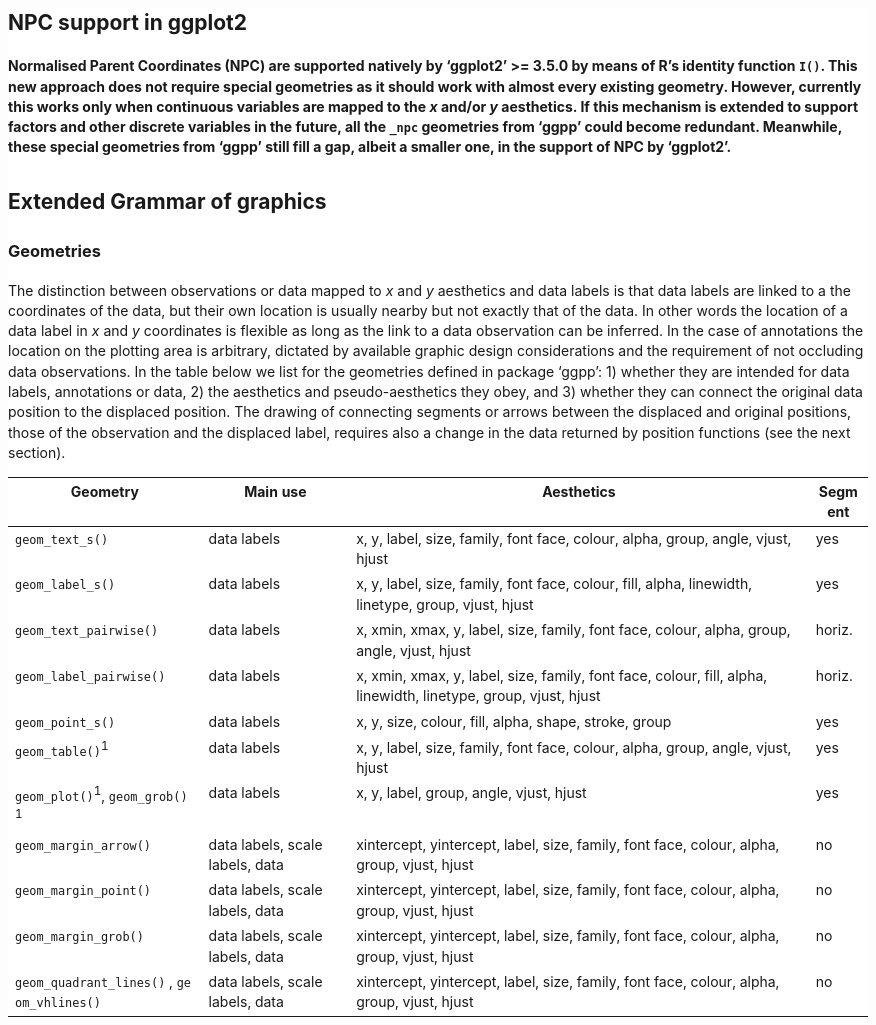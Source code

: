 ## NPC support in ggplot2

**Normalised Parent Coordinates (NPC) are supported natively by
‘ggplot2’ \>= 3.5.0 by means of R’s identity function `I()`. This new
approach does not require special geometries as it should work with
almost every existing geometry. However, currently this works only when
continuous variables are mapped to the *x* and/or *y* aesthetics. If
this mechanism is extended to support factors and other discrete
variables in the future, all the `_npc` geometries from ‘ggpp’ could
become redundant. Meanwhile, these special geometries from ‘ggpp’ still
fill a gap, albeit a smaller one, in the support of NPC by ‘ggplot2’.**

## Extended Grammar of graphics

### Geometries

The distinction between observations or data mapped to *x* and *y*
aesthetics and data labels is that data labels are linked to a the
coordinates of the data, but their own location is usually nearby but
not exactly that of the data. In other words the location of a data
label in *x* and *y* coordinates is flexible as long as the link to a
data observation can be inferred. In the case of annotations the
location on the plotting area is arbitrary, dictated by available
graphic design considerations and the requirement of not occluding data
observations. In the table below we list for the geometries defined in
package ‘ggpp’: 1) whether they are intended for data labels,
annotations or data, 2) the aesthetics and pseudo-aesthetics they obey,
and 3) whether they can connect the original data position to the
displaced position. The drawing of connecting segments or arrows between
the displaced and original positions, those of the observation and the
displaced label, requires also a change in the data returned by position
functions (see the next section).

| Geometry | Main use | Aesthetics | Segment |
|----|----|----|----|
| `geom_text_s()` | data labels | x, y, label, size, family, font face, colour, alpha, group, angle, vjust, hjust | yes |
| `geom_label_s()` | data labels | x, y, label, size, family, font face, colour, fill, alpha, linewidth, linetype, group, vjust, hjust | yes |
| `geom_text_pairwise()` | data labels | x, xmin, xmax, y, label, size, family, font face, colour, alpha, group, angle, vjust, hjust | horiz. |
| `geom_label_pairwise()` | data labels | x, xmin, xmax, y, label, size, family, font face, colour, fill, alpha, linewidth, linetype, group, vjust, hjust | horiz. |
| `geom_point_s()` | data labels | x, y, size, colour, fill, alpha, shape, stroke, group | yes |
| `geom_table()`<sup>1</sup> | data labels | x, y, label, size, family, font face, colour, alpha, group, angle, vjust, hjust | yes |
| `geom_plot()`<sup>1</sup>, `geom_grob()`<sup>1</sup> | data labels | x, y, label, group, angle, vjust, hjust | yes |
| `geom_margin_arrow()` | data labels, scale labels, data | xintercept, yintercept, label, size, family, font face, colour, alpha, group, vjust, hjust | no |
| `geom_margin_point()` | data labels, scale labels, data | xintercept, yintercept, label, size, family, font face, colour, alpha, group, vjust, hjust | no |
| `geom_margin_grob()` | data labels, scale labels, data | xintercept, yintercept, label, size, family, font face, colour, alpha, group, vjust, hjust | no |
| `geom_quadrant_lines()` , `geom_vhlines()` | data labels, scale labels, data | xintercept, yintercept, label, size, family, font face, colour, alpha, group, vjust, hjust | no |
